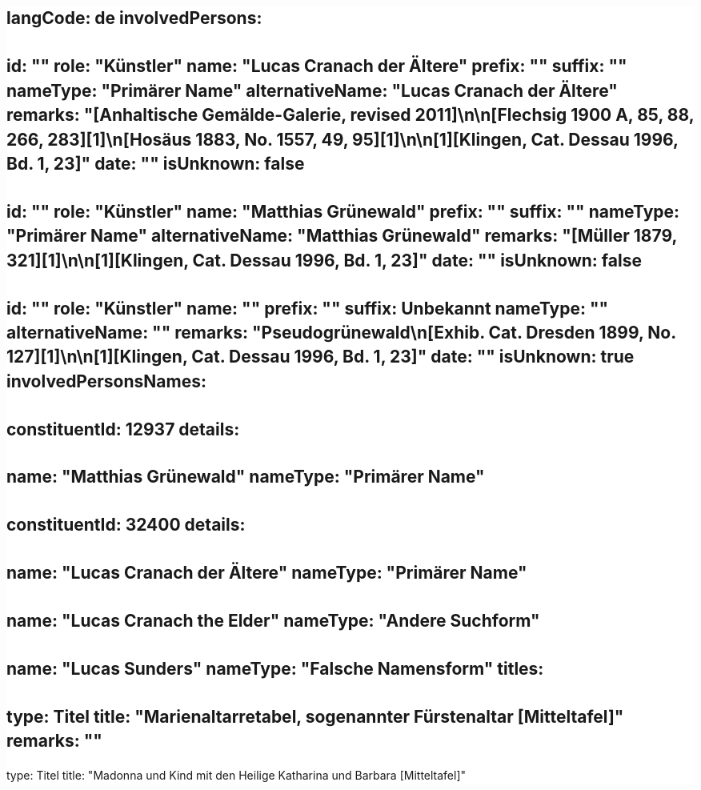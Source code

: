 langCode: de
involvedPersons: 
 - 
   id: ""
  role: "Künstler"
  name: "Lucas Cranach der Ältere"
  prefix: ""
  suffix: ""
  nameType: "Primärer Name"
  alternativeName: "Lucas Cranach der Ältere"
  remarks: "[Anhaltische Gemälde-Galerie, revised 2011]\n\n[Flechsig 1900 A, 85, 88, 266, 283][1]\n[Hosäus 1883, No. 1557, 49, 95][1]\n\n[1][Klingen, Cat. Dessau 1996, Bd. 1, 23]"
  date: ""
  isUnknown: false
 - 
   id: ""
  role: "Künstler"
  name: "Matthias Grünewald"
  prefix: ""
  suffix: ""
  nameType: "Primärer Name"
  alternativeName: "Matthias Grünewald"
  remarks: "[Müller 1879, 321][1]\n\n[1][Klingen, Cat. Dessau 1996, Bd. 1, 23]"
  date: ""
  isUnknown: false
 - 
   id: ""
  role: "Künstler"
  name: ""
  prefix: ""
  suffix: Unbekannt
  nameType: ""
  alternativeName: ""
  remarks: "Pseudogrünewald\n[Exhib. Cat.  Dresden 1899, No. 127][1]\n\n[1][Klingen, Cat. Dessau 1996, Bd. 1, 23]"
  date: ""
  isUnknown: true
involvedPersonsNames: 
 - 
   constituentId: 12937
  details: 
   - 
   name: "Matthias Grünewald"
    nameType: "Primärer Name"
 - 
   constituentId: 32400
  details: 
   - 
   name: "Lucas Cranach der Ältere"
    nameType: "Primärer Name"
   - 
   name: "Lucas Cranach the Elder"
    nameType: "Andere Suchform"
   - 
   name: "Lucas Sunders"
    nameType: "Falsche Namensform"
titles: 
 - 
   type: Titel
  title: "Marienaltarretabel, sogenannter Fürstenaltar [Mitteltafel]"
  remarks: ""
 - 
   type: Titel
  title: "Madonna und Kind mit den Heilige Katharina und Barbara [Mitteltafel]"
